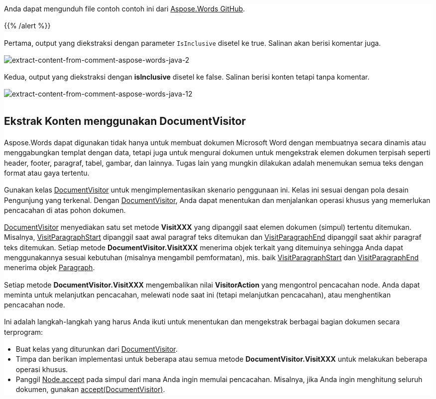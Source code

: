 Anda dapat mengunduh file contoh contoh ini dari [Aspose.Words GitHub](https://github.com/aspose-words/Aspose.Words-for-Java/blob/master/Examples/Data/Extract%20content.docx).

{{% /alert %}}

Pertama, output yang diekstraksi dengan parameter `IsInclusive` disetel ke true. Salinan akan berisi komentar juga.

![extract-content-from-comment-aspose-words-java-2](/words/java/extract-selected-content-between-nodes/extract-content-from-comment-aspose-words-java-11.png)

Kedua, output yang diekstraksi dengan **isInclusive** disetel ke false. Salinan berisi konten tetapi tanpa komentar.

![extract-content-from-comment-aspose-words-java-12](/words/java/extract-selected-content-between-nodes/extract-content-from-comment-aspose-words-java-12.png)

## Ekstrak Konten menggunakan DocumentVisitor

Aspose.Words dapat digunakan tidak hanya untuk membuat dokumen Microsoft Word dengan membuatnya secara dinamis atau menggabungkan templat dengan data, tetapi juga untuk mengurai dokumen untuk mengekstrak elemen dokumen terpisah seperti header, footer, paragraf, tabel, gambar, dan lainnya. Tugas lain yang mungkin dilakukan adalah menemukan semua teks dengan format atau gaya tertentu.

Gunakan kelas [DocumentVisitor](https://reference.aspose.com/words/java/com.aspose.words/documentvisitor/) untuk mengimplementasikan skenario penggunaan ini. Kelas ini sesuai dengan pola desain Pengunjung yang terkenal. Dengan [DocumentVisitor](https://reference.aspose.com/words/java/com.aspose.words/documentvisitor/), Anda dapat menentukan dan menjalankan operasi khusus yang memerlukan pencacahan di atas pohon dokumen.

[DocumentVisitor](https://reference.aspose.com/words/java/com.aspose.words/documentvisitor/) menyediakan satu set metode **VisitXXX** yang dipanggil saat elemen dokumen (simpul) tertentu ditemukan. Misalnya, [VisitParagraphStart](https://reference.aspose.com/words/java/com.aspose.words/documentvisitor/#visitParagraphStart-com.aspose.words.Paragraph) dipanggil saat awal paragraf teks ditemukan dan [VisitParagraphEnd](https://reference.aspose.com/words/java/com.aspose.words/documentvisitor/#visitParagraphEnd-com.aspose.words.Paragraph) dipanggil saat akhir paragraf teks ditemukan. Setiap metode **DocumentVisitor.VisitXXX** menerima objek terkait yang ditemuinya sehingga Anda dapat menggunakannya sesuai kebutuhan (misalnya mengambil pemformatan), mis. baik [VisitParagraphStart](https://reference.aspose.com/words/java/com.aspose.words/documentvisitor/#visitParagraphStart-com.aspose.words.Paragraph) dan [VisitParagraphEnd](https://reference.aspose.com/words/java/com.aspose.words/documentvisitor/#visitParagraphEnd-com.aspose.words.Paragraph) menerima objek [Paragraph](https://reference.aspose.com/words/java/com.aspose.words/paragraph/).

Setiap metode **DocumentVisitor.VisitXXX** mengembalikan nilai **VisitorAction** yang mengontrol pencacahan node. Anda dapat meminta untuk melanjutkan pencacahan, melewati node saat ini (tetapi melanjutkan pencacahan), atau menghentikan pencacahan node.

Ini adalah langkah-langkah yang harus Anda ikuti untuk menentukan dan mengekstrak berbagai bagian dokumen secara terprogram:

- Buat kelas yang diturunkan dari [DocumentVisitor](https://reference.aspose.com/words/java/com.aspose.words/documentvisitor/).
- Timpa dan berikan implementasi untuk beberapa atau semua metode **DocumentVisitor.VisitXXX** untuk melakukan beberapa operasi khusus.
- Panggil [Node.accept](https://reference.aspose.com/words/java/com.aspose.words/node/#accept-com.aspose.words.DocumentVisitor) pada simpul dari mana Anda ingin memulai pencacahan. Misalnya, jika Anda ingin menghitung seluruh dokumen, gunakan [accept(DocumentVisitor)](https://reference.aspose.com/words/java/com.aspose.words/document/#accept-com.aspose.words.DocumentVisitor).
